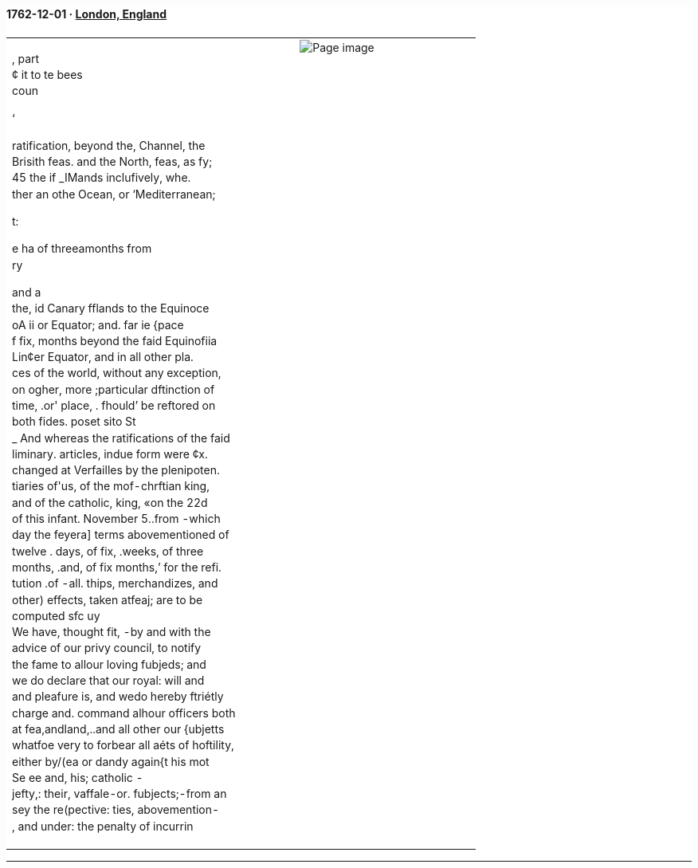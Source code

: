 #### 1762-12-01 &middot; [London, England](http://dbpedia.org/resource/London)

<table style="width: 100%;"><tr><td style="width: 50%">

  
  
, part  
¢ it to te bees  
coun  
  
‘  
  
ratification, beyond the, Channel, the  
Brisith feas. and the North, feas, as fy;  
45 the if _IMands inclufively, whe.  
ther an othe Ocean, or ‘Mediterranean;  
  
t:  
  
e ha of threeamonths from  
ry  
  
and a  
the, id Canary fflands to the Equinoce  
oA ii or Equator; and. far ie {pace  
f fix, months beyond the faid Equinofiia  
Lin¢er Equator, and in all other pla.  
ces of the world, without any exception,  
on ogher, more ;particular dftinction of  
time, .or&#x27; place, . fhould’ be reftored on  
both fides. poset sito St  
_ And whereas the ratifications of the faid  
liminary. articles, indue form were ¢x.  
changed at Verfailles by the plenipoten.  
tiaries of&#x27;us, of the mof-chrftian king,  
and of the catholic, king, «on the 22d  
of this infant. November 5..from -which  
day the feyera] terms abovementioned of  
twelve . days, of fix, .weeks, of three  
months, .and, of fix months,’ for the refi.  
tution .of -all. thips, merchandizes, and  
other) effects, taken atfeaj; are to be  
computed sfc uy  
We have, thought fit, -by and with the  
advice of our privy council, to notify  
the fame to allour loving fubjeds; and  
we do declare that our royal: will and  
and pleafure is, and wedo hereby ftriétly  
charge and. command alhour officers both  
at fea,andland,..and all other our {ubjetts  
whatfoe very to forbear all aéts of hoftility,  
either by/(ea or dandy again{t his mot  
Se ee and, his; catholic -  
jefty,: their, vaffale-or. fubjects;-from an  
sey the re(pective: ties, abovemention-  
, and under: the penalty of incurrin
</td><td style="width: 50%; max-height: 75%; margin: auto; display: block;">
<img alt="Page image" src="https://iiif.archive.org/image/iiif/2/sim_london-magazine-enlarged-and-improved_1762-12_31%2Fsim_london-magazine-enlarged-and-improved_1762-12_31_jp2.zip%2Fsim_london-magazine-enlarged-and-improved_1762-12_31_jp2%2Fsim_london-magazine-enlarged-and-improved_1762-12_31_0033.jp2/pct:34.42393736017897,7.413563829787234,60.710290827740494,51.59574468085106/,600/0/default.jpg"/>
</td>
</tr></table>

---